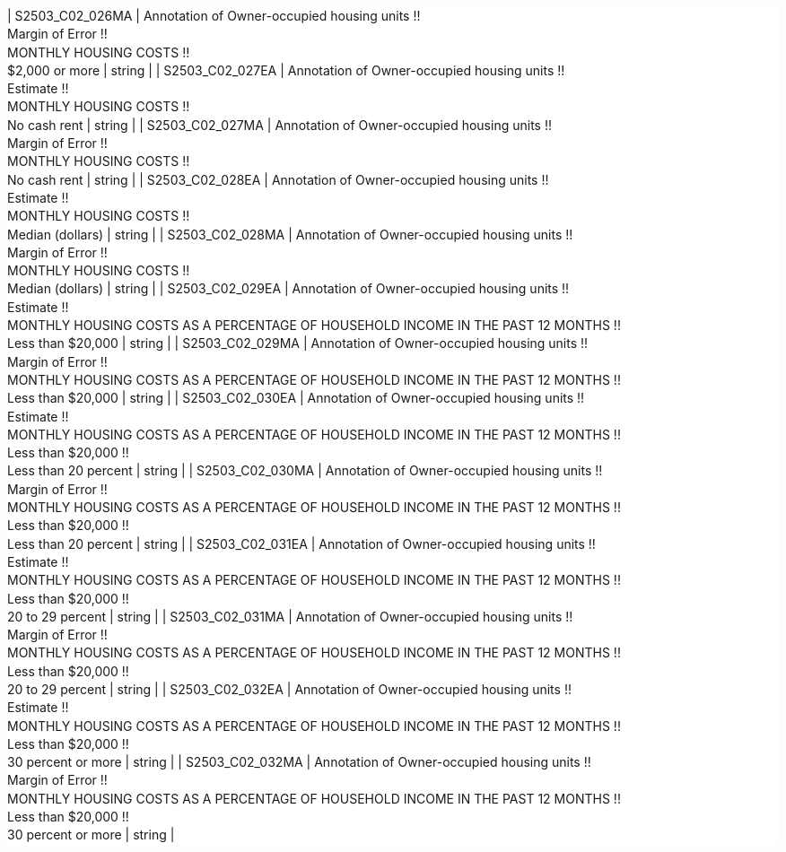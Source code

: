 | S2503_C02_026MA | Annotation of Owner-occupied housing units !!<br>Margin of Error !!<br>MONTHLY HOUSING COSTS !!<br>$2,000 or more | string |
| S2503_C02_027EA | Annotation of Owner-occupied housing units !!<br>Estimate !!<br>MONTHLY HOUSING COSTS !!<br>No cash rent | string |
| S2503_C02_027MA | Annotation of Owner-occupied housing units !!<br>Margin of Error !!<br>MONTHLY HOUSING COSTS !!<br>No cash rent | string |
| S2503_C02_028EA | Annotation of Owner-occupied housing units !!<br>Estimate !!<br>MONTHLY HOUSING COSTS !!<br>Median (dollars) | string |
| S2503_C02_028MA | Annotation of Owner-occupied housing units !!<br>Margin of Error !!<br>MONTHLY HOUSING COSTS !!<br>Median (dollars) | string |
| S2503_C02_029EA | Annotation of Owner-occupied housing units !!<br>Estimate !!<br>MONTHLY HOUSING COSTS AS A PERCENTAGE OF HOUSEHOLD INCOME IN THE PAST 12 MONTHS !!<br>Less than $20,000 | string |
| S2503_C02_029MA | Annotation of Owner-occupied housing units !!<br>Margin of Error !!<br>MONTHLY HOUSING COSTS AS A PERCENTAGE OF HOUSEHOLD INCOME IN THE PAST 12 MONTHS !!<br>Less than $20,000 | string |
| S2503_C02_030EA | Annotation of Owner-occupied housing units !!<br>Estimate !!<br>MONTHLY HOUSING COSTS AS A PERCENTAGE OF HOUSEHOLD INCOME IN THE PAST 12 MONTHS !!<br>Less than $20,000 !!<br>Less than 20 percent | string |
| S2503_C02_030MA | Annotation of Owner-occupied housing units !!<br>Margin of Error !!<br>MONTHLY HOUSING COSTS AS A PERCENTAGE OF HOUSEHOLD INCOME IN THE PAST 12 MONTHS !!<br>Less than $20,000 !!<br>Less than 20 percent | string |
| S2503_C02_031EA | Annotation of Owner-occupied housing units !!<br>Estimate !!<br>MONTHLY HOUSING COSTS AS A PERCENTAGE OF HOUSEHOLD INCOME IN THE PAST 12 MONTHS !!<br>Less than $20,000 !!<br>20 to 29 percent | string |
| S2503_C02_031MA | Annotation of Owner-occupied housing units !!<br>Margin of Error !!<br>MONTHLY HOUSING COSTS AS A PERCENTAGE OF HOUSEHOLD INCOME IN THE PAST 12 MONTHS !!<br>Less than $20,000 !!<br>20 to 29 percent | string |
| S2503_C02_032EA | Annotation of Owner-occupied housing units !!<br>Estimate !!<br>MONTHLY HOUSING COSTS AS A PERCENTAGE OF HOUSEHOLD INCOME IN THE PAST 12 MONTHS !!<br>Less than $20,000 !!<br>30 percent or more | string |
| S2503_C02_032MA | Annotation of Owner-occupied housing units !!<br>Margin of Error !!<br>MONTHLY HOUSING COSTS AS A PERCENTAGE OF HOUSEHOLD INCOME IN THE PAST 12 MONTHS !!<br>Less than $20,000 !!<br>30 percent or more | string |
